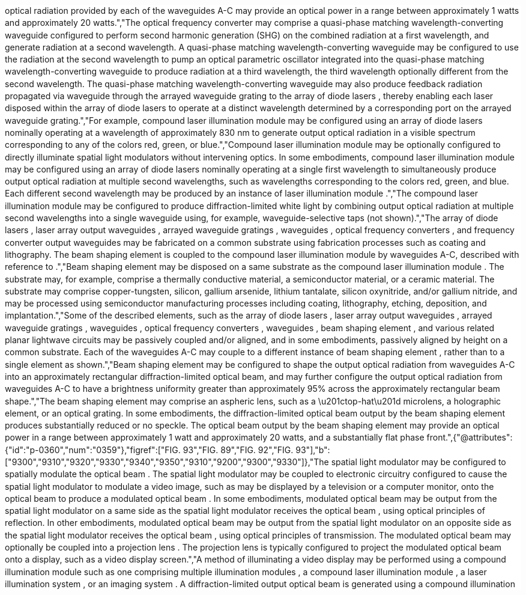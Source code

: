 optical radiation provided by each of the waveguides A-C may provide an optical power in a range between approximately 1 watts and approximately 20 watts.","The optical frequency converter  may comprise a quasi-phase matching wavelength-converting waveguide configured to perform second harmonic generation (SHG) on the combined radiation at a first wavelength, and generate radiation at a second wavelength. A quasi-phase matching wavelength-converting waveguide may be configured to use the radiation at the second wavelength to pump an optical parametric oscillator integrated into the quasi-phase matching wavelength-converting waveguide to produce radiation at a third wavelength, the third wavelength optionally different from the second wavelength. The quasi-phase matching wavelength-converting waveguide may also produce feedback radiation propagated via waveguide  through the arrayed waveguide grating  to the array of diode lasers , thereby enabling each laser disposed within the array of diode lasers  to operate at a distinct wavelength determined by a corresponding port on the arrayed waveguide grating.","For example, compound laser illumination module  may be configured using an array of diode lasers  nominally operating at a wavelength of approximately 830 nm to generate output optical radiation in a visible spectrum corresponding to any of the colors red, green, or blue.","Compound laser illumination module  may be optionally configured to directly illuminate spatial light modulators without intervening optics. In some embodiments, compound laser illumination module  may be configured using an array of diode lasers  nominally operating at a single first wavelength to simultaneously produce output optical radiation at multiple second wavelengths, such as wavelengths corresponding to the colors red, green, and blue. Each different second wavelength may be produced by an instance of laser illumination module .","The compound laser illumination module  may be configured to produce diffraction-limited white light by combining output optical radiation at multiple second wavelengths into a single waveguide using, for example, waveguide-selective taps (not shown).","The array of diode lasers , laser array output waveguides , arrayed waveguide gratings , waveguides , optical frequency converters , and frequency converter output waveguides  may be fabricated on a common substrate using fabrication processes such as coating and lithography. The beam shaping element  is coupled to the compound laser illumination module  by waveguides A-C, described with reference to .","Beam shaping element  may be disposed on a same substrate as the compound laser illumination module . The substrate may, for example, comprise a thermally conductive material, a semiconductor material, or a ceramic material. The substrate may comprise copper-tungsten, silicon, gallium arsenide, lithium tantalate, silicon oxynitride, and\/or gallium nitride, and may be processed using semiconductor manufacturing processes including coating, lithography, etching, deposition, and implantation.","Some of the described elements, such as the array of diode lasers , laser array output waveguides , arrayed waveguide gratings , waveguides , optical frequency converters , waveguides , beam shaping element , and various related planar lightwave circuits may be passively coupled and\/or aligned, and in some embodiments, passively aligned by height on a common substrate. Each of the waveguides A-C may couple to a different instance of beam shaping element , rather than to a single element as shown.","Beam shaping element  may be configured to shape the output optical radiation from waveguides A-C into an approximately rectangular diffraction-limited optical beam, and may further configure the output optical radiation from waveguides A-C to have a brightness uniformity greater than approximately 95% across the approximately rectangular beam shape.","The beam shaping element  may comprise an aspheric lens, such as a \u201ctop-hat\u201d microlens, a holographic element, or an optical grating. In some embodiments, the diffraction-limited optical beam output by the beam shaping element  produces substantially reduced or no speckle. The optical beam output by the beam shaping element  may provide an optical power in a range between approximately 1 watt and approximately 20 watts, and a substantially flat phase front.",{"@attributes":{"id":"p-0360","num":"0359"},"figref":["FIG. 93","FIG. 89","FIG. 92","FIG. 93"],"b":["9300","9310","9320","9330","9340","9350","9310","9200","9300","9330"]},"The spatial light modulator  may be configured to spatially modulate the optical beam . The spatial light modulator  may be coupled to electronic circuitry configured to cause the spatial light modulator  to modulate a video image, such as may be displayed by a television or a computer monitor, onto the optical beam  to produce a modulated optical beam . In some embodiments, modulated optical beam  may be output from the spatial light modulator on a same side as the spatial light modulator receives the optical beam , using optical principles of reflection. In other embodiments, modulated optical beam  may be output from the spatial light modulator on an opposite side as the spatial light modulator receives the optical beam , using optical principles of transmission. The modulated optical beam  may optionally be coupled into a projection lens . The projection lens  is typically configured to project the modulated optical beam  onto a display, such as a video display screen.","A method of illuminating a video display may be performed using a compound illumination module such as one comprising multiple illumination modules , a compound laser illumination module , a laser illumination system , or an imaging system . A diffraction-limited output optical beam is generated using a compound illumination